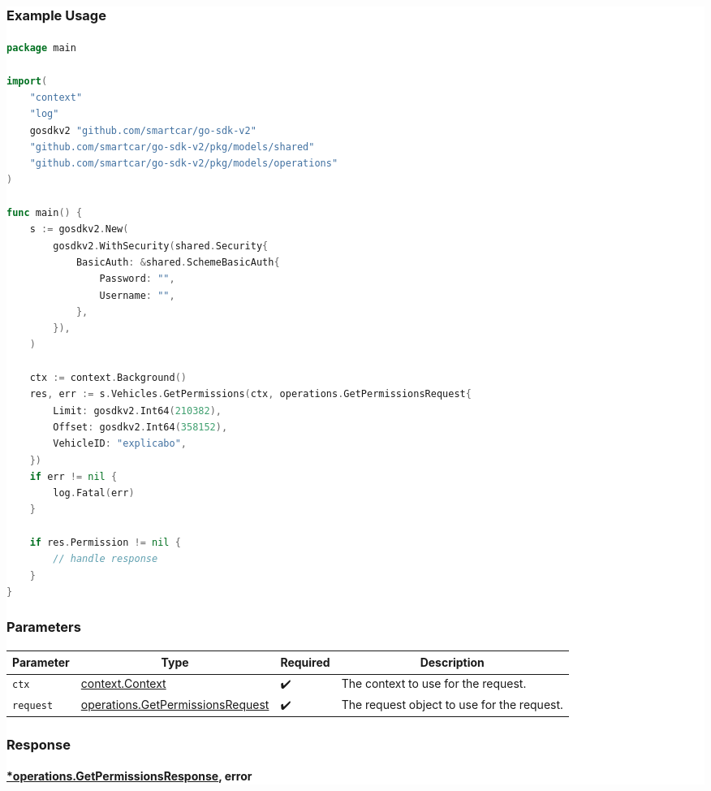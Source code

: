 ### Example Usage

```go
package main

import(
	"context"
	"log"
	gosdkv2 "github.com/smartcar/go-sdk-v2"
	"github.com/smartcar/go-sdk-v2/pkg/models/shared"
	"github.com/smartcar/go-sdk-v2/pkg/models/operations"
)

func main() {
    s := gosdkv2.New(
        gosdkv2.WithSecurity(shared.Security{
            BasicAuth: &shared.SchemeBasicAuth{
                Password: "",
                Username: "",
            },
        }),
    )

    ctx := context.Background()
    res, err := s.Vehicles.GetPermissions(ctx, operations.GetPermissionsRequest{
        Limit: gosdkv2.Int64(210382),
        Offset: gosdkv2.Int64(358152),
        VehicleID: "explicabo",
    })
    if err != nil {
        log.Fatal(err)
    }

    if res.Permission != nil {
        // handle response
    }
}
```

### Parameters

| Parameter                                                                            | Type                                                                                 | Required                                                                             | Description                                                                          |
| ------------------------------------------------------------------------------------ | ------------------------------------------------------------------------------------ | ------------------------------------------------------------------------------------ | ------------------------------------------------------------------------------------ |
| `ctx`                                                                                | [context.Context](https://pkg.go.dev/context#Context)                                | :heavy_check_mark:                                                                   | The context to use for the request.                                                  |
| `request`                                                                            | [operations.GetPermissionsRequest](../../models/operations/getpermissionsrequest.md) | :heavy_check_mark:                                                                   | The request object to use for the request.                                           |


### Response

**[*operations.GetPermissionsResponse](../../models/operations/getpermissionsresponse.md), error**
